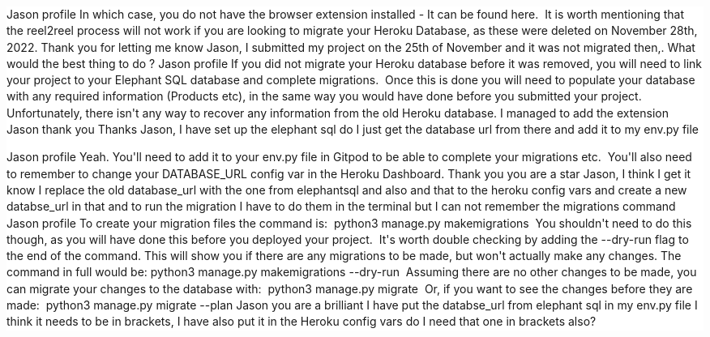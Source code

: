 Jason profile
In which case, you do not have the browser extension installed - It can be found here.
﻿
﻿It is worth mentioning that the reel2reel process will not work if you are looking to migrate your Heroku Database, as these were deleted on November 28th, 2022.
Thank you for letting me know Jason, I submitted my project on the 25th of November and it was not migrated then,. What would the best thing to do ?
Jason profile
If you did not migrate your Heroku database before it was removed, you will need to link your project to your Elephant SQL database and complete migrations.
﻿
﻿Once this is done you will need to populate your database with any required information (Products etc), in the same way you would have done before you submitted your project.
﻿
﻿Unfortunately, there isn't any way to recover any information from the old Heroku database.
I managed to add the extension Jason thank you
Thanks Jason, I have set up the elephant sql do I just get the database url from there and add it to my env.py file

Jason profile
Yeah. You'll need to add it to your env.py file in Gitpod to be able to complete your migrations etc.
﻿
﻿You'll also need to remember to change your DATABASE_URL config var in the Heroku Dashboard.
Thank you you are a star Jason, I think I get it know I replace the old database_url with the one from elephantsql and also and that to the heroku config vars and create a new databse_url in that and to run the migration I have to do them in the terminal but I can not remember the migrations command
Jason profile
To create your migration files the command is:
﻿
﻿python3 manage.py makemigrations
﻿
﻿You shouldn't need to do this though, as you will have done this before you deployed your project.
﻿
﻿It's worth double checking by adding the --dry-run flag to the end of the command. This will show you if there are any migrations to be made, but won't actually make any changes. The command in full would be:
﻿
﻿python3 manage.py makemigrations --dry-run
﻿
﻿Assuming there are no other changes to be made, you can migrate your changes to the database with:
﻿
﻿python3 manage.py migrate
﻿
﻿Or, if you want to see the changes before they are made:
﻿
﻿python3 manage.py migrate --plan
Jason you are a brilliant I have put the databse_url from elephant sql in my env.py file I think it needs to be in brackets, I have also put it in the Heroku config vars do I need that one in brackets also?

